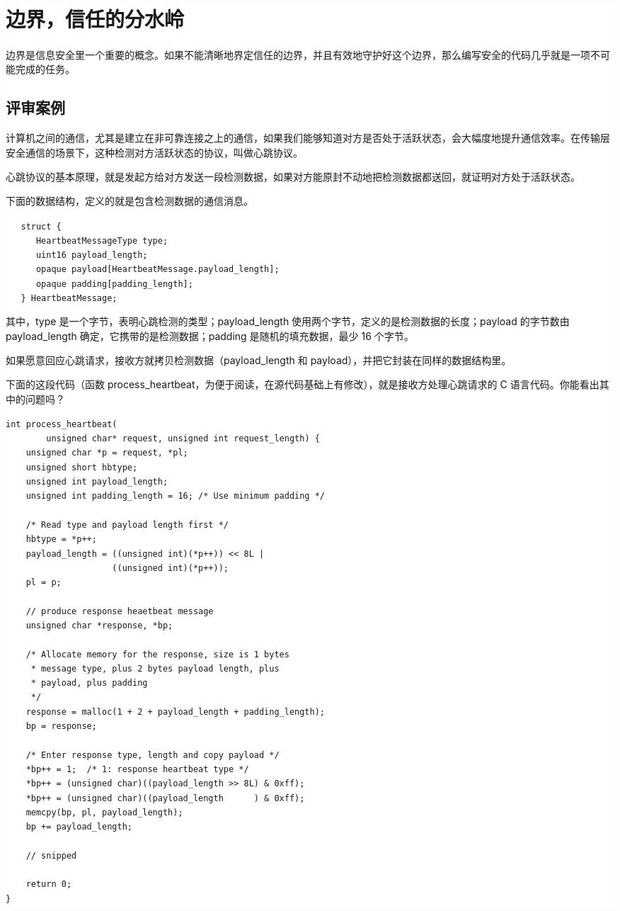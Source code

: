 



# 边界，信任的分水岭

边界是信息安全里一个重要的概念。如果不能清晰地界定信任的边界，并且有效地守护好这个边界，那么编写安全的代码几乎就是一项不可能完成的任务。



## 评审案例

计算机之间的通信，尤其是建立在非可靠连接之上的通信，如果我们能够知道对方是否处于活跃状态，会大幅度地提升通信效率。在传输层安全通信的场景下，这种检测对方活跃状态的协议，叫做心跳协议。

心跳协议的基本原理，就是发起方给对方发送一段检测数据，如果对方能原封不动地把检测数据都送回，就证明对方处于活跃状态。

下面的数据结构，定义的就是包含检测数据的通信消息。

```
   struct {
      HeartbeatMessageType type;
      uint16 payload_length;
      opaque payload[HeartbeatMessage.payload_length];
      opaque padding[padding_length];
   } HeartbeatMessage;
```

其中，type 是一个字节，表明心跳检测的类型；payload_length 使用两个字节，定义的是检测数据的长度；payload 的字节数由 payload_length 确定，它携带的是检测数据；padding 是随机的填充数据，最少 16 个字节。

如果愿意回应心跳请求，接收方就拷贝检测数据（payload_length 和 payload），并把它封装在同样的数据结构里。

下面的这段代码（函数 process_heartbeat，为便于阅读，在源代码基础上有修改），就是接收方处理心跳请求的 C 语言代码。你能看出其中的问题吗？

```
int process_heartbeat(
        unsigned char* request, unsigned int request_length) {
	unsigned char *p = request, *pl;
	unsigned short hbtype;
	unsigned int payload_length;
	unsigned int padding_length = 16; /* Use minimum padding */
 
	/* Read type and payload length first */
	hbtype = *p++;
	payload_length = ((unsigned int)(*p++)) << 8L |
	                 ((unsigned int)(*p++));
	pl = p;
 
    // produce response heaetbeat message
	unsigned char *response, *bp;
 
	/* Allocate memory for the response, size is 1 bytes
	 * message type, plus 2 bytes payload length, plus
	 * payload, plus padding
	 */
	response = malloc(1 + 2 + payload_length + padding_length);
	bp = response;
 
	/* Enter response type, length and copy payload */
	*bp++ = 1;  /* 1: response heartbeat type */
	*bp++ = (unsigned char)((payload_length >> 8L) & 0xff);
	*bp++ = (unsigned char)((payload_length      ) & 0xff);
	memcpy(bp, pl, payload_length);
	bp += payload_length;
 
    // snipped
 
	return 0;
}
```